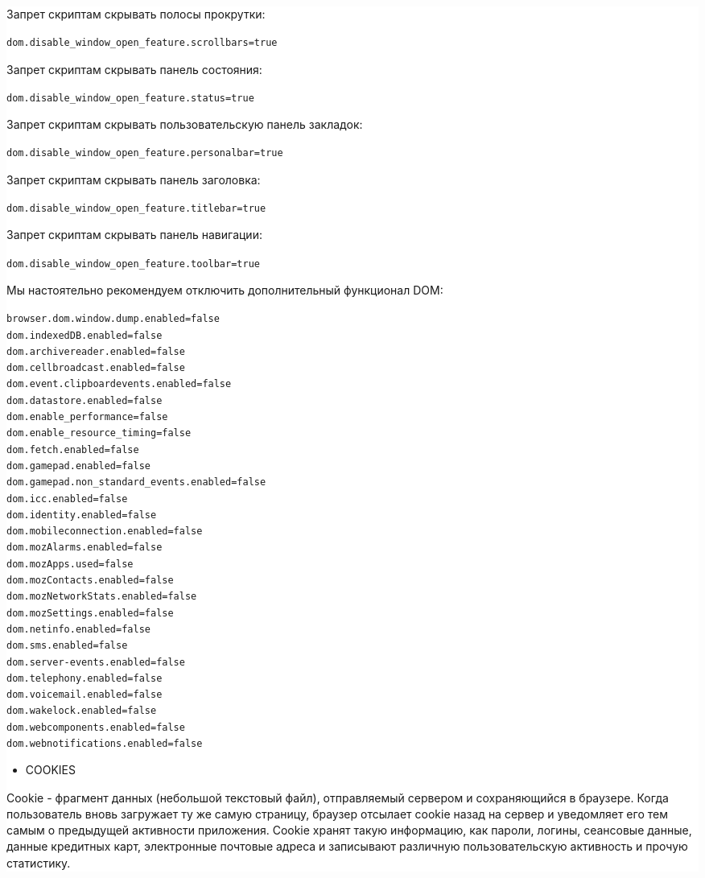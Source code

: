 Запрет скриптам скрывать полосы прокрутки:

    dom.disable_window_open_feature.scrollbars=true

Запрет скриптам скрывать панель состояния:

    dom.disable_window_open_feature.status=true

Запрет скриптам скрывать пользовательскую панель закладок:

    dom.disable_window_open_feature.personalbar=true

Запрет скриптам скрывать панель заголовка:

    dom.disable_window_open_feature.titlebar=true

Запрет скриптам скрывать панель навигации:

    dom.disable_window_open_feature.toolbar=true

Мы настоятельно рекомендуем отключить дополнительный функционал DOM:

    browser.dom.window.dump.enabled=false
    dom.indexedDB.enabled=false
    dom.archivereader.enabled=false
    dom.cellbroadcast.enabled=false
    dom.event.clipboardevents.enabled=false
    dom.datastore.enabled=false
    dom.enable_performance=false
    dom.enable_resource_timing=false
    dom.fetch.enabled=false
    dom.gamepad.enabled=false
    dom.gamepad.non_standard_events.enabled=false
    dom.icc.enabled=false
    dom.identity.enabled=false
    dom.mobileconnection.enabled=false
    dom.mozAlarms.enabled=false
    dom.mozApps.used=false
    dom.mozContacts.enabled=false
    dom.mozNetworkStats.enabled=false
    dom.mozSettings.enabled=false
    dom.netinfo.enabled=false
    dom.sms.enabled=false
    dom.server-events.enabled=false
    dom.telephony.enabled=false
    dom.voicemail.enabled=false
    dom.wakelock.enabled=false
    dom.webcomponents.enabled=false
    dom.webnotifications.enabled=false


- COOKIES

Cookie - фрагмент данных (небольшой текстовый файл), отправляемый сервером и сохраняющийся в браузере. Когда пользователь вновь загружает ту же самую страницу, браузер отсылает cookie назад на сервер и уведомляет его тем самым о предыдущей активности приложения. Cookie хранят такую информацию, как пароли, логины, сеансовые данные, данные кредитных карт, электронные почтовые адреса и записывают различную пользовательскую активность и прочую статистику.
